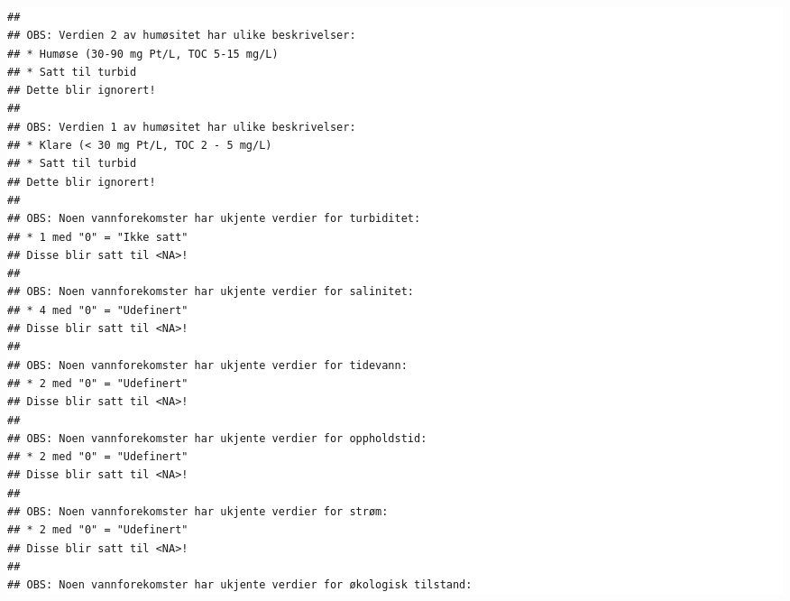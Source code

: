     ## 
    ## OBS: Verdien 2 av humøsitet har ulike beskrivelser:
    ## * Humøse (30-90 mg Pt/L, TOC 5-15 mg/L)
    ## * Satt til turbid
    ## Dette blir ignorert!
    ## 
    ## OBS: Verdien 1 av humøsitet har ulike beskrivelser:
    ## * Klare (< 30 mg Pt/L, TOC 2 - 5 mg/L)
    ## * Satt til turbid
    ## Dette blir ignorert!
    ## 
    ## OBS: Noen vannforekomster har ukjente verdier for turbiditet:
    ## * 1 med "0" = "Ikke satt"
    ## Disse blir satt til <NA>!
    ## 
    ## OBS: Noen vannforekomster har ukjente verdier for salinitet:
    ## * 4 med "0" = "Udefinert"
    ## Disse blir satt til <NA>!
    ## 
    ## OBS: Noen vannforekomster har ukjente verdier for tidevann:
    ## * 2 med "0" = "Udefinert"
    ## Disse blir satt til <NA>!
    ## 
    ## OBS: Noen vannforekomster har ukjente verdier for oppholdstid:
    ## * 2 med "0" = "Udefinert"
    ## Disse blir satt til <NA>!
    ## 
    ## OBS: Noen vannforekomster har ukjente verdier for strøm:
    ## * 2 med "0" = "Udefinert"
    ## Disse blir satt til <NA>!
    ## 
    ## OBS: Noen vannforekomster har ukjente verdier for økologisk tilstand: